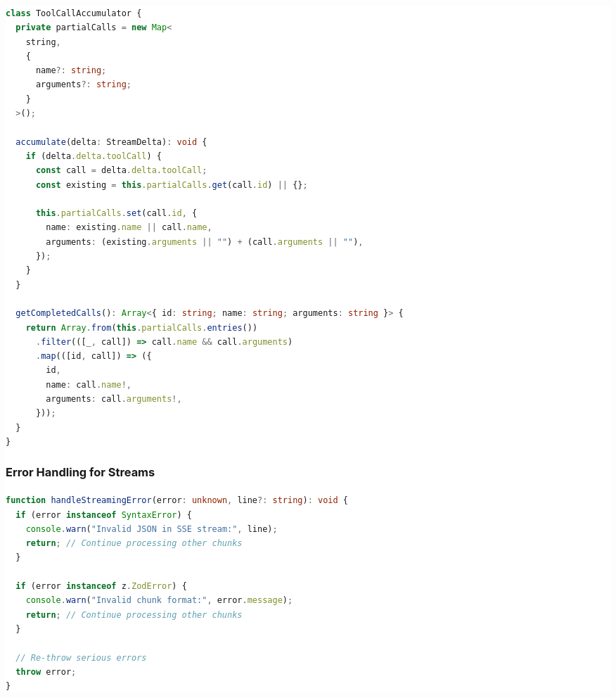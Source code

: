 ```typescript
class ToolCallAccumulator {
  private partialCalls = new Map<
    string,
    {
      name?: string;
      arguments?: string;
    }
  >();

  accumulate(delta: StreamDelta): void {
    if (delta.delta.toolCall) {
      const call = delta.delta.toolCall;
      const existing = this.partialCalls.get(call.id) || {};

      this.partialCalls.set(call.id, {
        name: existing.name || call.name,
        arguments: (existing.arguments || "") + (call.arguments || ""),
      });
    }
  }

  getCompletedCalls(): Array<{ id: string; name: string; arguments: string }> {
    return Array.from(this.partialCalls.entries())
      .filter(([_, call]) => call.name && call.arguments)
      .map(([id, call]) => ({
        id,
        name: call.name!,
        arguments: call.arguments!,
      }));
  }
}
```

### Error Handling for Streams

```typescript
function handleStreamingError(error: unknown, line?: string): void {
  if (error instanceof SyntaxError) {
    console.warn("Invalid JSON in SSE stream:", line);
    return; // Continue processing other chunks
  }

  if (error instanceof z.ZodError) {
    console.warn("Invalid chunk format:", error.message);
    return; // Continue processing other chunks
  }

  // Re-throw serious errors
  throw error;
}
```
